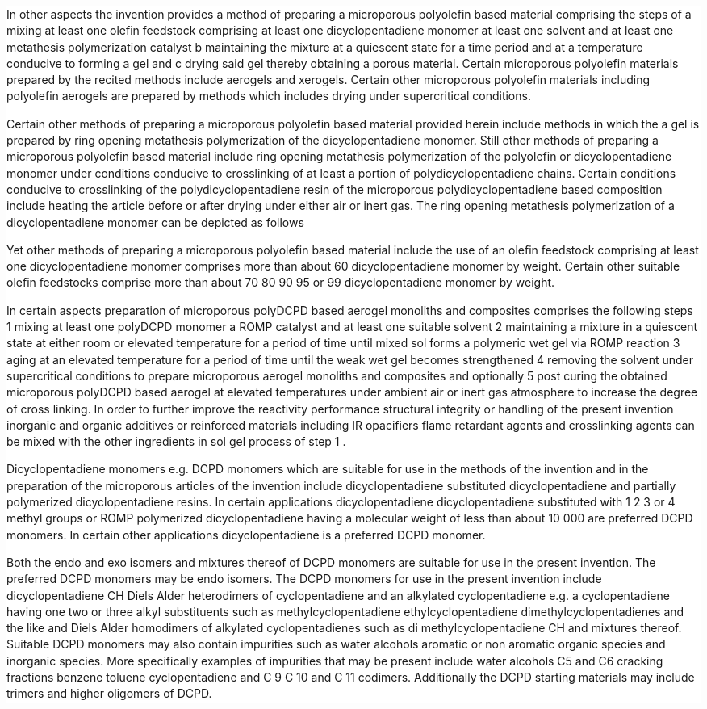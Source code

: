 In other aspects the invention provides a method of preparing a microporous polyolefin based material comprising the steps of a mixing at least one olefin feedstock comprising at least one dicyclopentadiene monomer at least one solvent and at least one metathesis polymerization catalyst b maintaining the mixture at a quiescent state for a time period and at a temperature conducive to forming a gel and c drying said gel thereby obtaining a porous material. Certain microporous polyolefin materials prepared by the recited methods include aerogels and xerogels. Certain other microporous polyolefin materials including polyolefin aerogels are prepared by methods which includes drying under supercritical conditions.

Certain other methods of preparing a microporous polyolefin based material provided herein include methods in which the a gel is prepared by ring opening metathesis polymerization of the dicyclopentadiene monomer. Still other methods of preparing a microporous polyolefin based material include ring opening metathesis polymerization of the polyolefin or dicyclopentadiene monomer under conditions conducive to crosslinking of at least a portion of polydicyclopentadiene chains. Certain conditions conducive to crosslinking of the polydicyclopentadiene resin of the microporous polydicyclopentadiene based composition include heating the article before or after drying under either air or inert gas. The ring opening metathesis polymerization of a dicyclopentadiene monomer can be depicted as follows 

Yet other methods of preparing a microporous polyolefin based material include the use of an olefin feedstock comprising at least one dicyclopentadiene monomer comprises more than about 60 dicyclopentadiene monomer by weight. Certain other suitable olefin feedstocks comprise more than about 70 80 90 95 or 99 dicyclopentadiene monomer by weight.

In certain aspects preparation of microporous polyDCPD based aerogel monoliths and composites comprises the following steps 1 mixing at least one polyDCPD monomer a ROMP catalyst and at least one suitable solvent 2 maintaining a mixture in a quiescent state at either room or elevated temperature for a period of time until mixed sol forms a polymeric wet gel via ROMP reaction 3 aging at an elevated temperature for a period of time until the weak wet gel becomes strengthened 4 removing the solvent under supercritical conditions to prepare microporous aerogel monoliths and composites and optionally 5 post curing the obtained microporous polyDCPD based aerogel at elevated temperatures under ambient air or inert gas atmosphere to increase the degree of cross linking. In order to further improve the reactivity performance structural integrity or handling of the present invention inorganic and organic additives or reinforced materials including IR opacifiers flame retardant agents and crosslinking agents can be mixed with the other ingredients in sol gel process of step 1 .

Dicyclopentadiene monomers e.g. DCPD monomers which are suitable for use in the methods of the invention and in the preparation of the microporous articles of the invention include dicyclopentadiene substituted dicyclopentadiene and partially polymerized dicyclopentadiene resins. In certain applications dicyclopentadiene dicyclopentadiene substituted with 1 2 3 or 4 methyl groups or ROMP polymerized dicyclopentadiene having a molecular weight of less than about 10 000 are preferred DCPD monomers. In certain other applications dicyclopentadiene is a preferred DCPD monomer.

Both the endo and exo isomers and mixtures thereof of DCPD monomers are suitable for use in the present invention. The preferred DCPD monomers may be endo isomers. The DCPD monomers for use in the present invention include dicyclopentadiene CH Diels Alder heterodimers of cyclopentadiene and an alkylated cyclopentadiene e.g. a cyclopentadiene having one two or three alkyl substituents such as methylcyclopentadiene ethylcyclopentadiene dimethylcyclopentadienes and the like and Diels Alder homodimers of alkylated cyclopentadienes such as di methylcyclopentadiene CH and mixtures thereof. Suitable DCPD monomers may also contain impurities such as water alcohols aromatic or non aromatic organic species and inorganic species. More specifically examples of impurities that may be present include water alcohols C5 and C6 cracking fractions benzene toluene cyclopentadiene and C 9 C 10 and C 11 codimers. Additionally the DCPD starting materials may include trimers and higher oligomers of DCPD.
